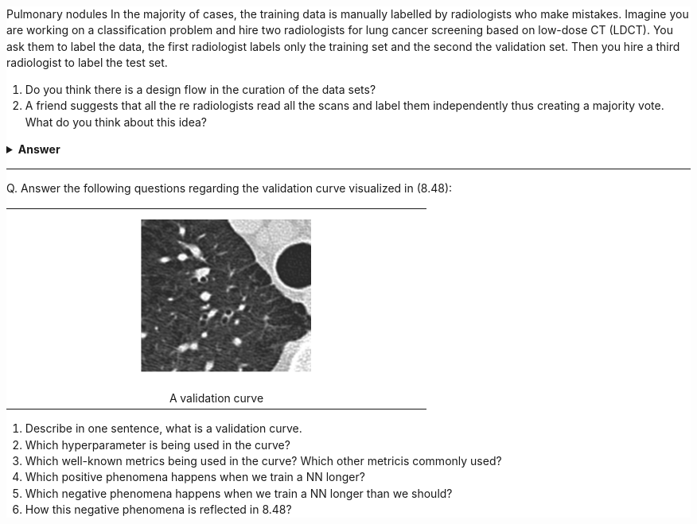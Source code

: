   <tr>
    <td align="center"> Pulmonary nodules </td>
  </tr>
</table>
In the majority of cases, the training data is manually labelled by radiologists who make mistakes. Imagine you are working on a classification problem and hire two radiologists for lung cancer screening based on low-dose CT (LDCT). You ask them to label the data, the first radiologist labels only the training set and the second the validation set. Then you hire a third radiologist to label the test set.

1. Do you think there is a design flow in the curation of the data sets?
2. A friend suggests that all the re radiologists read all the scans and label them independently thus creating a majority vote. What do you think about this idea?

<details><summary><b>Answer</b></summary></details>


---

Q. Answer the following questions regarding the validation curve visualized in (8.48):

<table align='center'>
  <tr>
    <td align="center">
      <img src="img/pulmonary-1.png" alt= "A validation curve" style="max-width:70%;" />
    </td>
  </tr>
  <tr>
    <td align="center"> A validation curve </td>
  </tr>
</table>

1. Describe in one sentence, what is a validation curve.
2. Which hyperparameter is being used in the curve?
3. Which well-known metrics being used in the curve? Which other metricis commonly used?
4. Which positive phenomena happens when we train a NN longer?
5. Which negative phenomena happens when we train a NN longer than we should?
6. How this negative phenomena is reflected in 8.48?
 